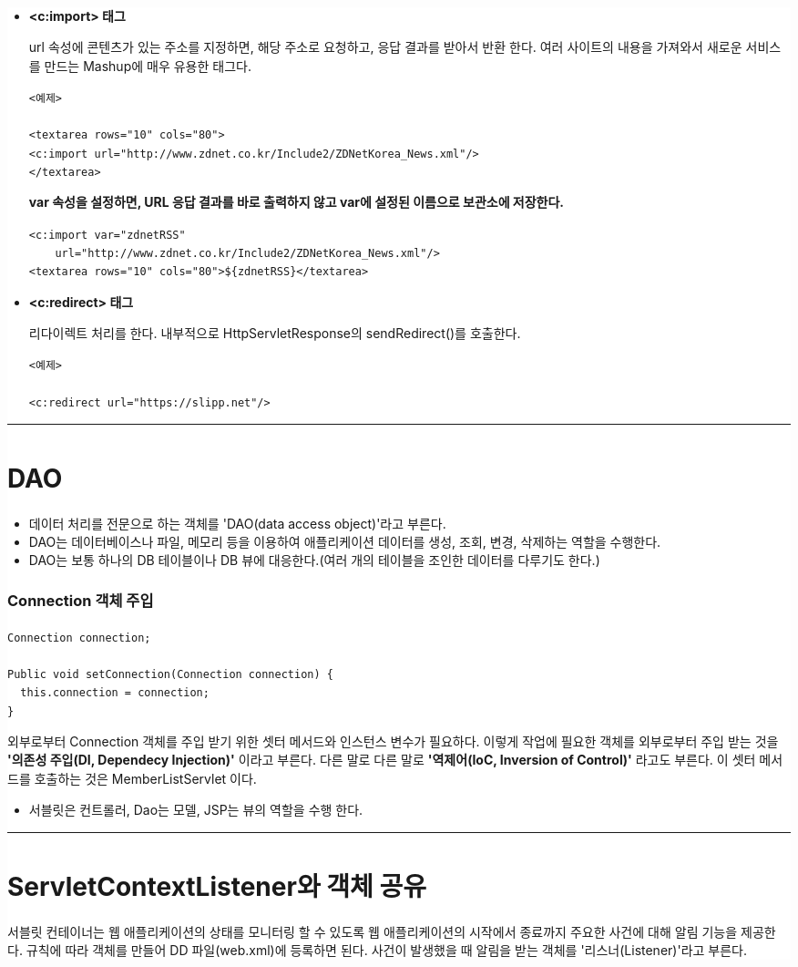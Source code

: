 - **<c:import> 태그**  

  url 속성에 콘텐츠가 있는 주소를 지정하면, 해당 주소로 요청하고, 응답 결과를 받아서 반환 한다. 여러 사이트의 내용을 가져와서 새로운 서비스를 만드는 Mashup에 매우 유용한 태그다.
  ```
  <예제>

  <textarea rows="10" cols="80">
  <c:import url="http://www.zdnet.co.kr/Include2/ZDNetKorea_News.xml"/>
  </textarea>
  ```
  **var 속성을 설정하면, URL 응답 결과를 바로 출력하지 않고 var에 설정된 이름으로 보관소에 저장한다.**
  ```
  <c:import var="zdnetRSS"
      url="http://www.zdnet.co.kr/Include2/ZDNetKorea_News.xml"/>
  <textarea rows="10" cols="80">${zdnetRSS}</textarea>
  ```

- **<c:redirect> 태그**  

  리다이렉트 처리를 한다. 내부적으로 HttpServletResponse의 sendRedirect()를 호출한다.
  ```
  <예제>

  <c:redirect url="https://slipp.net"/>
  ```

---

DAO
====

- 데이터 처리를 전문으로 하는 객체를 'DAO(data access object)'라고 부른다.
- DAO는 데이터베이스나 파일, 메모리 등을 이용하여 애플리케이션 데이터를 생성, 조회, 변경, 삭제하는 역할을 수행한다.
- DAO는 보통 하나의 DB 테이블이나 DB 뷰에 대응한다.(여러 개의 테이블을 조인한 데이터를 다루기도 한다.)

### Connection 객체 주입
  ```
  Connection connection;

  Public void setConnection(Connection connection) {
    this.connection = connection;
  }
  ```
 외부로부터 Connection 객체를 주입 받기 위한 셋터 메서드와 인스턴스 변수가 필요하다. 이렇게 작업에 필요한 객체를 외부로부터 주입 받는 것을 **'의존성 주입(DI, Dependecy Injection)'** 이라고 부른다. 다른 말로 다른 말로 **'역제어(IoC, Inversion of Control)'** 라고도 부른다. 이 셋터 메서드를 호출하는 것은 MemberListServlet 이다.

- 서블릿은 컨트롤러, Dao는 모델, JSP는 뷰의 역할을 수행 한다.

---

ServletContextListener와 객체 공유
================================

서블릿 컨테이너는 웹 애플리케이션의 상태를 모니터링 할 수 있도록 웹 애플리케이션의 시작에서 종료까지 주요한 사건에 대해 알림 기능을 제공한다. 규칙에 따라 객체를 만들어 DD 파일(web.xml)에 등록하면 된다. 사건이 발생했을 때 알림을 받는 객체를 '리스너(Listener)'라고 부른다.
